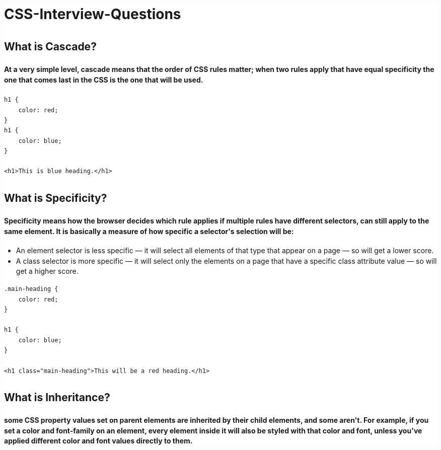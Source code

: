 # CSS-Interview-Questions

## What is Cascade?

#### At a very simple level, cascade means that the order of CSS rules matter; when two rules apply that have equal specificity the one that comes last in the CSS is the one that will be used.

```
h1 {
    color: red;
}
h1 {
    color: blue;
}

<h1>This is blue heading.</h1>
```

## What is Specificity?

#### Specificity means how the browser decides which rule applies if multiple rules have different selectors, can still apply to the same element. It is basically a measure of how specific a selector's selection will be:

- An element selector is less specific — it will select all elements of that type that appear on a page — so will get a lower score.
- A class selector is more specific — it will select only the elements on a page that have a specific class attribute value — so will get a higher score.

```
.main-heading {
    color: red;
}

h1 {
    color: blue;
}

<h1 class="main-heading">This will be a red heading.</h1>
```

## What is Inheritance?

#### some CSS property values set on parent elements are inherited by their child elements, and some aren't. For example, if you set a color and font-family on an element, every element inside it will also be styled with that color and font, unless you've applied different color and font values directly to them.
